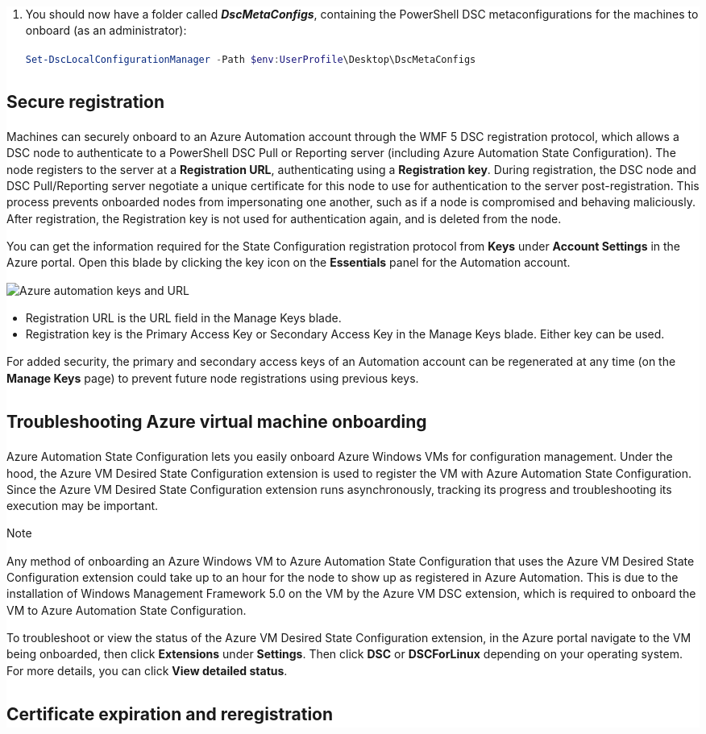 1. You should now have a folder called ***DscMetaConfigs***, containing the PowerShell DSC metaconfigurations for the machines to onboard (as an administrator):

    ```powershell
    Set-DscLocalConfigurationManager -Path $env:UserProfile\Desktop\DscMetaConfigs
    ```

## Secure registration

Machines can securely onboard to an Azure Automation account through the WMF 5 DSC registration
protocol, which allows a DSC node to authenticate to a PowerShell DSC Pull or Reporting server
(including Azure Automation State Configuration). The node registers to the server at a
**Registration URL**, authenticating using a **Registration key**. During registration, the DSC
node and DSC Pull/Reporting server negotiate a unique certificate for this node to use for
authentication to the server post-registration. This process prevents onboarded nodes from
impersonating one another, such as if a node is compromised and behaving maliciously. After
registration, the Registration key is not used for authentication again, and is deleted from the
node.

You can get the information required for the State Configuration registration protocol from
**Keys** under **Account Settings** in the Azure portal. Open this blade by clicking the key icon
on the **Essentials** panel for the Automation account.

![Azure automation keys and URL](./media/automation-dsc-onboarding/DSC_Onboarding_4.png)

- Registration URL is the URL field in the Manage Keys blade.
- Registration key is the Primary Access Key or Secondary Access Key in the Manage Keys blade. Either key can be used.

For added security, the primary and secondary access keys of an Automation account can be
regenerated at any time (on the **Manage Keys** page) to prevent future node registrations using
previous keys.

## Troubleshooting Azure virtual machine onboarding

Azure Automation State Configuration lets you easily onboard Azure Windows VMs for configuration
management. Under the hood, the Azure VM Desired State Configuration extension is used to register
the VM with Azure Automation State Configuration. Since the Azure VM Desired State Configuration
extension runs asynchronously, tracking its progress and troubleshooting its execution may be
important.

> [!NOTE]
> Any method of onboarding an Azure Windows VM to Azure Automation State Configuration that uses the Azure VM Desired State Configuration extension could take up to an hour for the node to show up as registered in Azure Automation. This is due to the installation of Windows Management Framework 5.0 on the VM by the Azure VM DSC extension, which is required to onboard the VM to Azure Automation State Configuration.

To troubleshoot or view the status of the Azure VM Desired State Configuration extension, in the
Azure portal navigate to the VM being onboarded, then click **Extensions** under **Settings**. Then
click **DSC** or **DSCForLinux** depending on your operating system. For more details, you can
click **View detailed status**.

## Certificate expiration and reregistration
